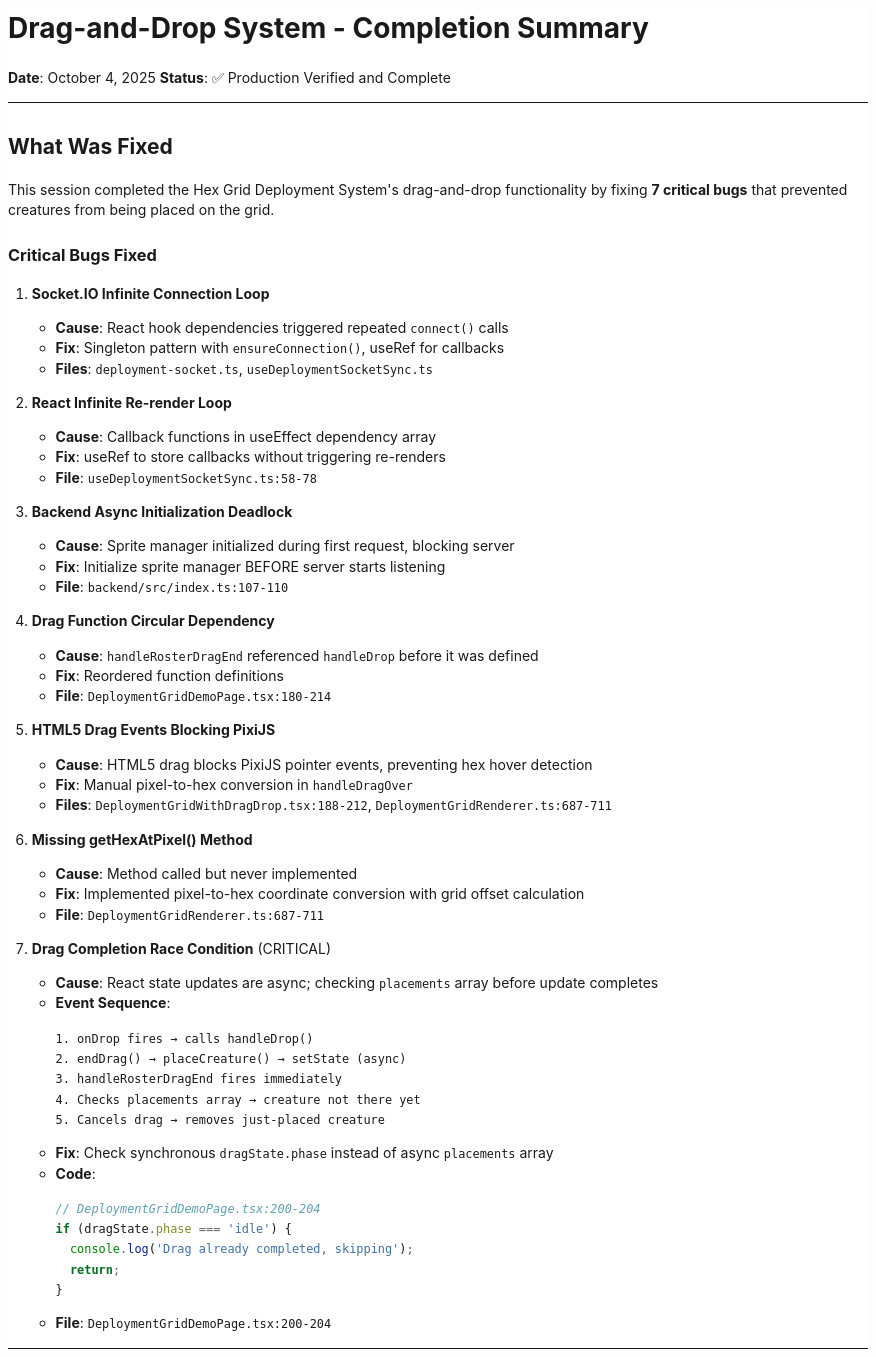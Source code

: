 # Drag-and-Drop System - Completion Summary

**Date**: October 4, 2025
**Status**: ✅ Production Verified and Complete

---

## What Was Fixed

This session completed the Hex Grid Deployment System's drag-and-drop functionality by fixing **7 critical bugs** that prevented creatures from being placed on the grid.

### Critical Bugs Fixed

1. **Socket.IO Infinite Connection Loop**
   - **Cause**: React hook dependencies triggered repeated `connect()` calls
   - **Fix**: Singleton pattern with `ensureConnection()`, useRef for callbacks
   - **Files**: `deployment-socket.ts`, `useDeploymentSocketSync.ts`

2. **React Infinite Re-render Loop**
   - **Cause**: Callback functions in useEffect dependency array
   - **Fix**: useRef to store callbacks without triggering re-renders
   - **File**: `useDeploymentSocketSync.ts:58-78`

3. **Backend Async Initialization Deadlock**
   - **Cause**: Sprite manager initialized during first request, blocking server
   - **Fix**: Initialize sprite manager BEFORE server starts listening
   - **File**: `backend/src/index.ts:107-110`

4. **Drag Function Circular Dependency**
   - **Cause**: `handleRosterDragEnd` referenced `handleDrop` before it was defined
   - **Fix**: Reordered function definitions
   - **File**: `DeploymentGridDemoPage.tsx:180-214`

5. **HTML5 Drag Events Blocking PixiJS**
   - **Cause**: HTML5 drag blocks PixiJS pointer events, preventing hex hover detection
   - **Fix**: Manual pixel-to-hex conversion in `handleDragOver`
   - **Files**: `DeploymentGridWithDragDrop.tsx:188-212`, `DeploymentGridRenderer.ts:687-711`

6. **Missing getHexAtPixel() Method**
   - **Cause**: Method called but never implemented
   - **Fix**: Implemented pixel-to-hex coordinate conversion with grid offset calculation
   - **File**: `DeploymentGridRenderer.ts:687-711`

7. **Drag Completion Race Condition** (CRITICAL)
   - **Cause**: React state updates are async; checking `placements` array before update completes
   - **Event Sequence**:
     ```
     1. onDrop fires → calls handleDrop()
     2. endDrag() → placeCreature() → setState (async)
     3. handleRosterDragEnd fires immediately
     4. Checks placements array → creature not there yet
     5. Cancels drag → removes just-placed creature
     ```
   - **Fix**: Check synchronous `dragState.phase` instead of async `placements` array
   - **Code**:
     ```typescript
     // DeploymentGridDemoPage.tsx:200-204
     if (dragState.phase === 'idle') {
       console.log('Drag already completed, skipping');
       return;
     }
     ```
   - **File**: `DeploymentGridDemoPage.tsx:200-204`

---